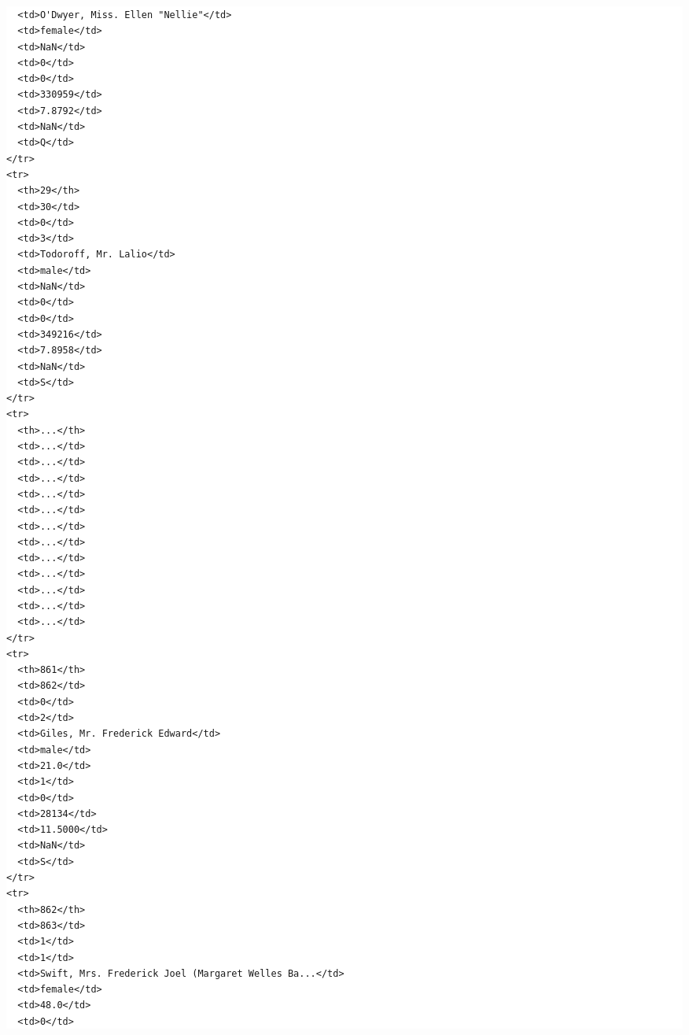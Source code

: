       <td>O'Dwyer, Miss. Ellen "Nellie"</td>
      <td>female</td>
      <td>NaN</td>
      <td>0</td>
      <td>0</td>
      <td>330959</td>
      <td>7.8792</td>
      <td>NaN</td>
      <td>Q</td>
    </tr>
    <tr>
      <th>29</th>
      <td>30</td>
      <td>0</td>
      <td>3</td>
      <td>Todoroff, Mr. Lalio</td>
      <td>male</td>
      <td>NaN</td>
      <td>0</td>
      <td>0</td>
      <td>349216</td>
      <td>7.8958</td>
      <td>NaN</td>
      <td>S</td>
    </tr>
    <tr>
      <th>...</th>
      <td>...</td>
      <td>...</td>
      <td>...</td>
      <td>...</td>
      <td>...</td>
      <td>...</td>
      <td>...</td>
      <td>...</td>
      <td>...</td>
      <td>...</td>
      <td>...</td>
      <td>...</td>
    </tr>
    <tr>
      <th>861</th>
      <td>862</td>
      <td>0</td>
      <td>2</td>
      <td>Giles, Mr. Frederick Edward</td>
      <td>male</td>
      <td>21.0</td>
      <td>1</td>
      <td>0</td>
      <td>28134</td>
      <td>11.5000</td>
      <td>NaN</td>
      <td>S</td>
    </tr>
    <tr>
      <th>862</th>
      <td>863</td>
      <td>1</td>
      <td>1</td>
      <td>Swift, Mrs. Frederick Joel (Margaret Welles Ba...</td>
      <td>female</td>
      <td>48.0</td>
      <td>0</td>